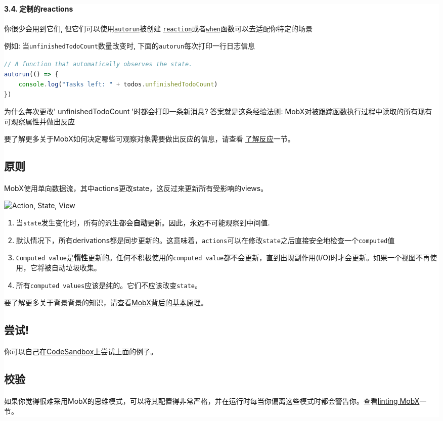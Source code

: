 #### 3.4. 定制的reactions

你很少会用到它们, 但它们可以使用[`autorun`](reactions.md#autorun)被创建
[`reaction`](reactions.md#reaction)或者[`when`](reactions.md#when)函数可以去适配你特定的场景

例如: 当`unfinishedTodoCount`数量改变时, 下面的`autorun`每次打印一行日志信息

```javascript
// A function that automatically observes the state.
autorun(() => {
    console.log("Tasks left: " + todos.unfinishedTodoCount)
})
```
为什么每次更改' unfinishedTodoCount '时都会打印一条新消息? 答案就是这条经验法则: 
MobX对被跟踪函数执行过程中读取的所有现有可观察属性并做出反应

要了解更多关于MobX如何决定哪些可观察对象需要做出反应的信息，请查看 [了解反应](understanding-reactivity.md)一节。

## 原则

MobX使用单向数据流，其中actions更改state，这反过来更新所有受影响的views。

![Action, State, View](assets/action-state-view.png)

1. 当`state`发生变化时，所有的派生都会**自动**更新。因此，永远不可能观察到中间值.

2. 默认情况下，所有derivations都是同步更新的。这意味着，`actions`可以在修改`state`之后直接安全地检查一个`computed`值
   
3. `Computed value`是**惰性**更新的。任何不积极使用的`computed value`都不会更新，直到出现副作用(I/O)时才会更新。如果一个视图不再使用，它将被自动垃圾收集。

4. 所有`computed values`应该是纯的。它们不应该改变`state`。

要了解更多关于背景背景的知识，请查看[MobX背后的基本原理](https://hackernoon.com/the-fundamental-principles-behind-mobx-7a725f71f3e8)。

## 尝试!

你可以自己在[CodeSandbox](https://codesandbox.io/s/concepts-principles-il8lt?file=/src/index.js:1161-1252)上尝试上面的例子。

## 校验

如果你觉得很难采用MobX的思维模式，可以将其配置得非常严格，并在运行时每当你偏离这些模式时都会警告你。查看[linting MobX](configuration.md#linting-options)一节。
